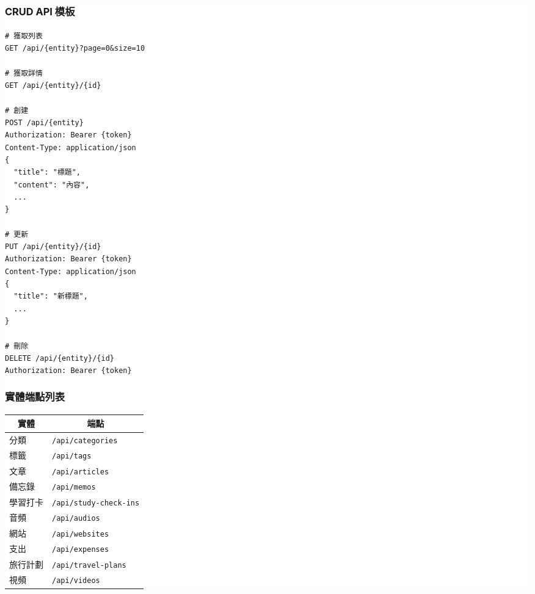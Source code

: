 ### CRUD API 模板

```http
# 獲取列表
GET /api/{entity}?page=0&size=10

# 獲取詳情
GET /api/{entity}/{id}

# 創建
POST /api/{entity}
Authorization: Bearer {token}
Content-Type: application/json
{
  "title": "標題",
  "content": "內容",
  ...
}

# 更新
PUT /api/{entity}/{id}
Authorization: Bearer {token}
Content-Type: application/json
{
  "title": "新標題",
  ...
}

# 刪除
DELETE /api/{entity}/{id}
Authorization: Bearer {token}
```

### 實體端點列表

| 實體 | 端點 |
|------|------|
| 分類 | `/api/categories` |
| 標籤 | `/api/tags` |
| 文章 | `/api/articles` |
| 備忘錄 | `/api/memos` |
| 學習打卡 | `/api/study-check-ins` |
| 音頻 | `/api/audios` |
| 網站 | `/api/websites` |
| 支出 | `/api/expenses` |
| 旅行計劃 | `/api/travel-plans` |
| 視頻 | `/api/videos` |
